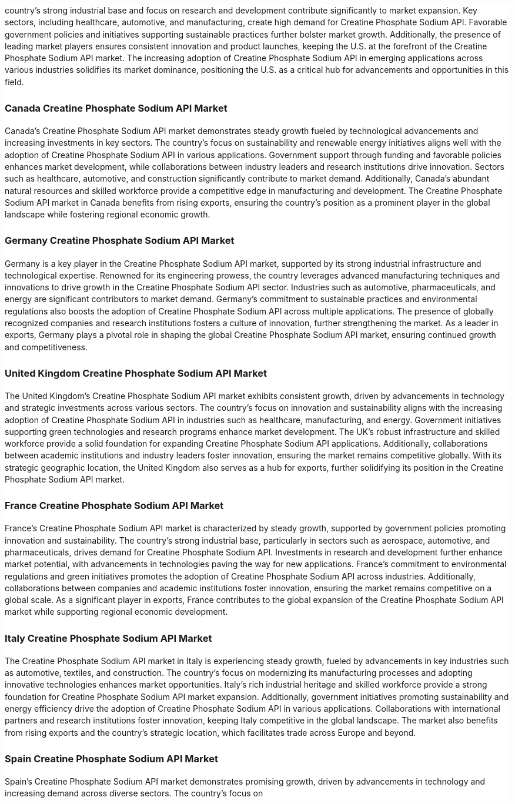 country&rsquo;s strong industrial base and focus on research and development contribute significantly to market expansion. Key sectors, including healthcare, automotive, and manufacturing, create high demand for Creatine Phosphate Sodium API. Favorable government policies and initiatives supporting sustainable practices further bolster market growth. Additionally, the presence of leading market players ensures consistent innovation and product launches, keeping the U.S. at the forefront of the Creatine Phosphate Sodium API market. The increasing adoption of Creatine Phosphate Sodium API in emerging applications across various industries solidifies its market dominance, positioning the U.S. as a critical hub for advancements and opportunities in this field.</p><h3>Canada Creatine Phosphate Sodium API Market</h3><p>Canada&rsquo;s Creatine Phosphate Sodium API market demonstrates steady growth fueled by technological advancements and increasing investments in key sectors. The country&rsquo;s focus on sustainability and renewable energy initiatives aligns well with the adoption of Creatine Phosphate Sodium API in various applications. Government support through funding and favorable policies enhances market development, while collaborations between industry leaders and research institutions drive innovation. Sectors such as healthcare, automotive, and construction significantly contribute to market demand. Additionally, Canada&rsquo;s abundant natural resources and skilled workforce provide a competitive edge in manufacturing and development. The Creatine Phosphate Sodium API market in Canada benefits from rising exports, ensuring the country&rsquo;s position as a prominent player in the global landscape while fostering regional economic growth.</p><h3>Germany Creatine Phosphate Sodium API Market</h3><p>Germany is a key player in the Creatine Phosphate Sodium API market, supported by its strong industrial infrastructure and technological expertise. Renowned for its engineering prowess, the country leverages advanced manufacturing techniques and innovations to drive growth in the Creatine Phosphate Sodium API sector. Industries such as automotive, pharmaceuticals, and energy are significant contributors to market demand. Germany&rsquo;s commitment to sustainable practices and environmental regulations also boosts the adoption of Creatine Phosphate Sodium API across multiple applications. The presence of globally recognized companies and research institutions fosters a culture of innovation, further strengthening the market. As a leader in exports, Germany plays a pivotal role in shaping the global Creatine Phosphate Sodium API market, ensuring continued growth and competitiveness.</p><h3>United Kingdom Creatine Phosphate Sodium API Market</h3><p>The United Kingdom&rsquo;s Creatine Phosphate Sodium API market exhibits consistent growth, driven by advancements in technology and strategic investments across various sectors. The country&rsquo;s focus on innovation and sustainability aligns with the increasing adoption of Creatine Phosphate Sodium API in industries such as healthcare, manufacturing, and energy. Government initiatives supporting green technologies and research programs enhance market development. The UK&rsquo;s robust infrastructure and skilled workforce provide a solid foundation for expanding Creatine Phosphate Sodium API applications. Additionally, collaborations between academic institutions and industry leaders foster innovation, ensuring the market remains competitive globally. With its strategic geographic location, the United Kingdom also serves as a hub for exports, further solidifying its position in the Creatine Phosphate Sodium API market.</p><h3>France Creatine Phosphate Sodium API Market</h3><p>France&rsquo;s Creatine Phosphate Sodium API market is characterized by steady growth, supported by government policies promoting innovation and sustainability. The country&rsquo;s strong industrial base, particularly in sectors such as aerospace, automotive, and pharmaceuticals, drives demand for Creatine Phosphate Sodium API. Investments in research and development further enhance market potential, with advancements in technologies paving the way for new applications. France&rsquo;s commitment to environmental regulations and green initiatives promotes the adoption of Creatine Phosphate Sodium API across industries. Additionally, collaborations between companies and academic institutions foster innovation, ensuring the market remains competitive on a global scale. As a significant player in exports, France contributes to the global expansion of the Creatine Phosphate Sodium API market while supporting regional economic development.</p><h3>Italy Creatine Phosphate Sodium API Market</h3><p>The Creatine Phosphate Sodium API market in Italy is experiencing steady growth, fueled by advancements in key industries such as automotive, textiles, and construction. The country&rsquo;s focus on modernizing its manufacturing processes and adopting innovative technologies enhances market opportunities. Italy&rsquo;s rich industrial heritage and skilled workforce provide a strong foundation for Creatine Phosphate Sodium API market expansion. Additionally, government initiatives promoting sustainability and energy efficiency drive the adoption of Creatine Phosphate Sodium API in various applications. Collaborations with international partners and research institutions foster innovation, keeping Italy competitive in the global landscape. The market also benefits from rising exports and the country&rsquo;s strategic location, which facilitates trade across Europe and beyond.</p><h3>Spain Creatine Phosphate Sodium API Market</h3><p>Spain&rsquo;s Creatine Phosphate Sodium API market demonstrates promising growth, driven by advancements in technology and increasing demand across diverse sectors. The country&rsquo;s focus on